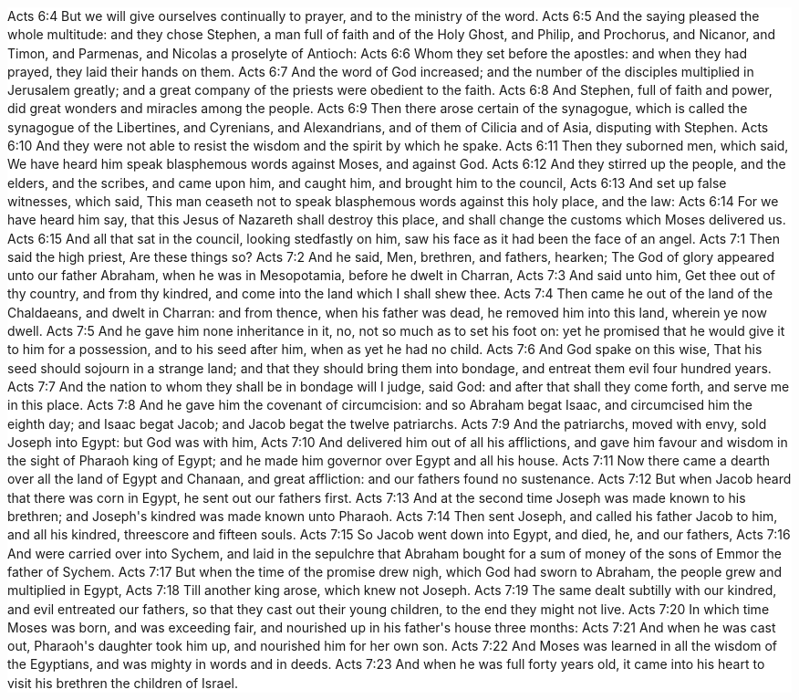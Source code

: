 Acts 6:4	But we will give ourselves continually to prayer, and to the ministry of the word.
Acts 6:5	And the saying pleased the whole multitude: and they chose Stephen, a man full of faith and of the Holy Ghost, and Philip, and Prochorus, and Nicanor, and Timon, and Parmenas, and Nicolas a proselyte of Antioch:
Acts 6:6	Whom they set before the apostles: and when they had prayed, they laid their hands on them.
Acts 6:7	And the word of God increased; and the number of the disciples multiplied in Jerusalem greatly; and a great company of the priests were obedient to the faith.
Acts 6:8	And Stephen, full of faith and power, did great wonders and miracles among the people.
Acts 6:9	Then there arose certain of the synagogue, which is called the synagogue of the Libertines, and Cyrenians, and Alexandrians, and of them of Cilicia and of Asia, disputing with Stephen.
Acts 6:10	And they were not able to resist the wisdom and the spirit by which he spake.
Acts 6:11	Then they suborned men, which said, We have heard him speak blasphemous words against Moses, and against God.
Acts 6:12	And they stirred up the people, and the elders, and the scribes, and came upon him, and caught him, and brought him to the council,
Acts 6:13	And set up false witnesses, which said, This man ceaseth not to speak blasphemous words against this holy place, and the law:
Acts 6:14	For we have heard him say, that this Jesus of Nazareth shall destroy this place, and shall change the customs which Moses delivered us.
Acts 6:15	And all that sat in the council, looking stedfastly on him, saw his face as it had been the face of an angel.
Acts 7:1	Then said the high priest, Are these things so?
Acts 7:2	And he said, Men, brethren, and fathers, hearken; The God of glory appeared unto our father Abraham, when he was in Mesopotamia, before he dwelt in Charran,
Acts 7:3	And said unto him, Get thee out of thy country, and from thy kindred, and come into the land which I shall shew thee.
Acts 7:4	Then came he out of the land of the Chaldaeans, and dwelt in Charran: and from thence, when his father was dead, he removed him into this land, wherein ye now dwell.
Acts 7:5	And he gave him none inheritance in it, no, not so much as to set his foot on: yet he promised that he would give it to him for a possession, and to his seed after him, when as yet he had no child.
Acts 7:6	And God spake on this wise, That his seed should sojourn in a strange land; and that they should bring them into bondage, and entreat them evil four hundred years.
Acts 7:7	And the nation to whom they shall be in bondage will I judge, said God: and after that shall they come forth, and serve me in this place.
Acts 7:8	And he gave him the covenant of circumcision: and so Abraham begat Isaac, and circumcised him the eighth day; and Isaac begat Jacob; and Jacob begat the twelve patriarchs.
Acts 7:9	And the patriarchs, moved with envy, sold Joseph into Egypt: but God was with him,
Acts 7:10	And delivered him out of all his afflictions, and gave him favour and wisdom in the sight of Pharaoh king of Egypt; and he made him governor over Egypt and all his house.
Acts 7:11	Now there came a dearth over all the land of Egypt and Chanaan, and great affliction: and our fathers found no sustenance.
Acts 7:12	But when Jacob heard that there was corn in Egypt, he sent out our fathers first.
Acts 7:13	And at the second time Joseph was made known to his brethren; and Joseph's kindred was made known unto Pharaoh.
Acts 7:14	Then sent Joseph, and called his father Jacob to him, and all his kindred, threescore and fifteen souls.
Acts 7:15	So Jacob went down into Egypt, and died, he, and our fathers,
Acts 7:16	And were carried over into Sychem, and laid in the sepulchre that Abraham bought for a sum of money of the sons of Emmor the father of Sychem.
Acts 7:17	But when the time of the promise drew nigh, which God had sworn to Abraham, the people grew and multiplied in Egypt,
Acts 7:18	Till another king arose, which knew not Joseph.
Acts 7:19	The same dealt subtilly with our kindred, and evil entreated our fathers, so that they cast out their young children, to the end they might not live.
Acts 7:20	In which time Moses was born, and was exceeding fair, and nourished up in his father's house three months:
Acts 7:21	And when he was cast out, Pharaoh's daughter took him up, and nourished him for her own son.
Acts 7:22	And Moses was learned in all the wisdom of the Egyptians, and was mighty in words and in deeds.
Acts 7:23	And when he was full forty years old, it came into his heart to visit his brethren the children of Israel.